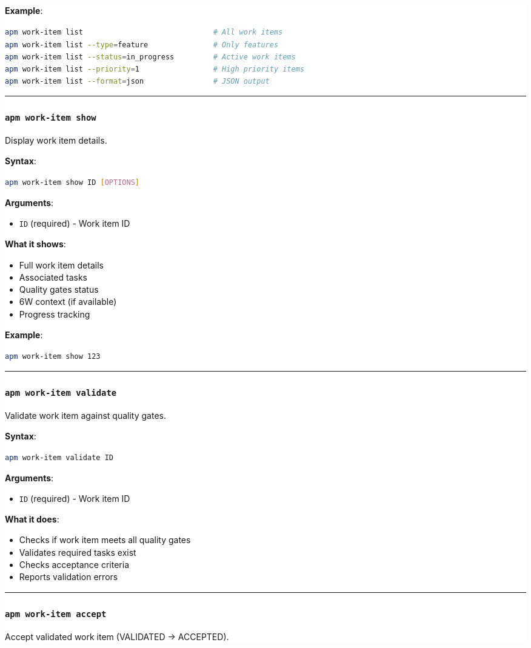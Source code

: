 **Example**:
```bash
apm work-item list                              # All work items
apm work-item list --type=feature               # Only features
apm work-item list --status=in_progress         # Active work items
apm work-item list --priority=1                 # High priority items
apm work-item list --format=json                # JSON output
```

---

### `apm work-item show`
Display work item details.

**Syntax**:
```bash
apm work-item show ID [OPTIONS]
```

**Arguments**:
- `ID` (required) - Work item ID

**What it shows**:
- Full work item details
- Associated tasks
- Quality gates status
- 6W context (if available)
- Progress tracking

**Example**:
```bash
apm work-item show 123
```

---

### `apm work-item validate`
Validate work item against quality gates.

**Syntax**:
```bash
apm work-item validate ID
```

**Arguments**:
- `ID` (required) - Work item ID

**What it does**:
- Checks if work item meets all quality gates
- Validates required tasks exist
- Checks acceptance criteria
- Reports validation errors

---

### `apm work-item accept`
Accept validated work item (VALIDATED → ACCEPTED).
